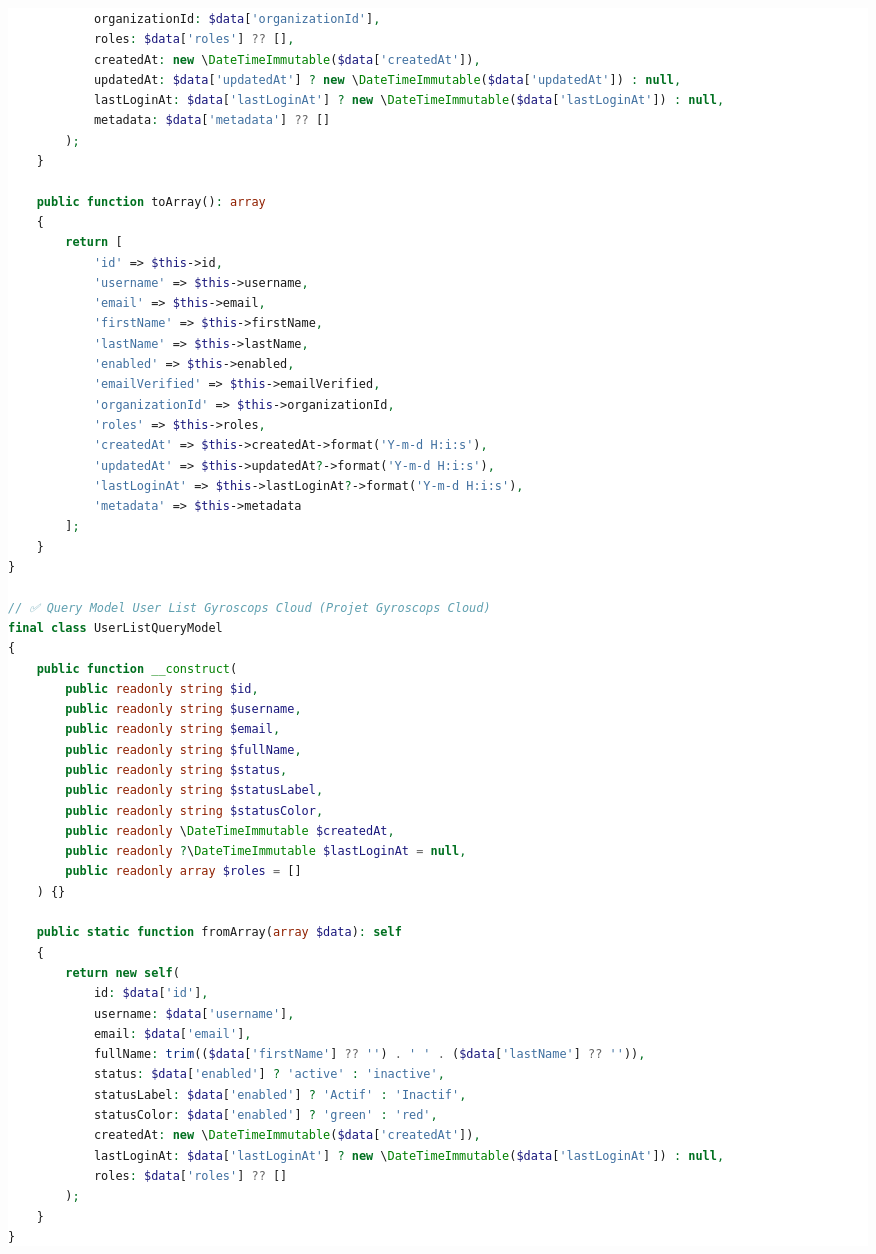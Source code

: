 ```php
            organizationId: $data['organizationId'],
            roles: $data['roles'] ?? [],
            createdAt: new \DateTimeImmutable($data['createdAt']),
            updatedAt: $data['updatedAt'] ? new \DateTimeImmutable($data['updatedAt']) : null,
            lastLoginAt: $data['lastLoginAt'] ? new \DateTimeImmutable($data['lastLoginAt']) : null,
            metadata: $data['metadata'] ?? []
        );
    }
    
    public function toArray(): array
    {
        return [
            'id' => $this->id,
            'username' => $this->username,
            'email' => $this->email,
            'firstName' => $this->firstName,
            'lastName' => $this->lastName,
            'enabled' => $this->enabled,
            'emailVerified' => $this->emailVerified,
            'organizationId' => $this->organizationId,
            'roles' => $this->roles,
            'createdAt' => $this->createdAt->format('Y-m-d H:i:s'),
            'updatedAt' => $this->updatedAt?->format('Y-m-d H:i:s'),
            'lastLoginAt' => $this->lastLoginAt?->format('Y-m-d H:i:s'),
            'metadata' => $this->metadata
        ];
    }
}

// ✅ Query Model User List Gyroscops Cloud (Projet Gyroscops Cloud)
final class UserListQueryModel
{
    public function __construct(
        public readonly string $id,
        public readonly string $username,
        public readonly string $email,
        public readonly string $fullName,
        public readonly string $status,
        public readonly string $statusLabel,
        public readonly string $statusColor,
        public readonly \DateTimeImmutable $createdAt,
        public readonly ?\DateTimeImmutable $lastLoginAt = null,
        public readonly array $roles = []
    ) {}
    
    public static function fromArray(array $data): self
    {
        return new self(
            id: $data['id'],
            username: $data['username'],
            email: $data['email'],
            fullName: trim(($data['firstName'] ?? '') . ' ' . ($data['lastName'] ?? '')),
            status: $data['enabled'] ? 'active' : 'inactive',
            statusLabel: $data['enabled'] ? 'Actif' : 'Inactif',
            statusColor: $data['enabled'] ? 'green' : 'red',
            createdAt: new \DateTimeImmutable($data['createdAt']),
            lastLoginAt: $data['lastLoginAt'] ? new \DateTimeImmutable($data['lastLoginAt']) : null,
            roles: $data['roles'] ?? []
        );
    }
}
```